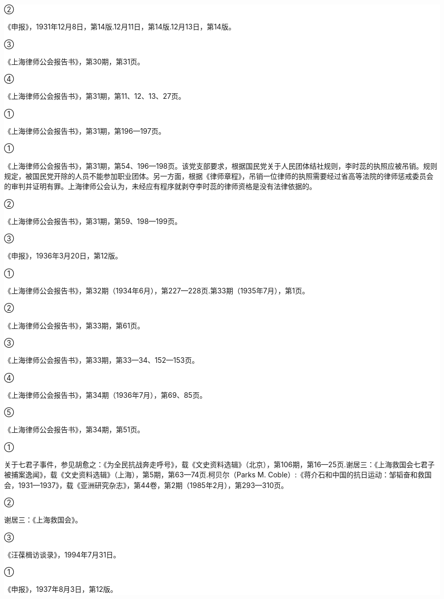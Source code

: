 ②

《申报》，1931年12月8日，第14版.12月11日，第14版.12月13日，第14版。

③

《上海律师公会报告书》，第30期，第31页。

④

《上海律师公会报告书》，第31期，第11、12、13、27页。

①

《上海律师公会报告书》，第31期，第196—197页。

①

《上海律师公会报告书》，第31期，第54、196—198页。该党支部要求，根据国民党关于人民团体结社规则，李时蕊的执照应被吊销。规则规定，被国民党开除的人员不能参加职业团体。另一方面，根据《律师章程》，吊销一位律师的执照需要经过省高等法院的律师惩戒委员会的审判并证明有罪。上海律师公会认为，未经应有程序就剥夺李时蕊的律师资格是没有法律依据的。

②

《上海律师公会报告书》，第31期，第59、198—199页。

③

《申报》，1936年3月20日，第12版。

①

《上海律师公会报告书》，第32期（1934年6月），第227—228页.第33期（1935年7月），第1页。

②

《上海律师公会报告书》，第33期，第61页。

③

《上海律师公会报告书》，第33期，第33—34、152—153页。

④

《上海律师公会报告书》，第34期（1936年7月），第69、85页。

⑤

《上海律师公会报告书》，第34期，第51页。

①

关于七君子事件，参见胡愈之：《为全民抗战奔走呼号》，载《文史资料选辑》（北京），第106期，第16—25页.谢居三：《上海救国会七君子被捕案逸闻》，载《文史资料选辑》（上海），第5期，第63—74页.柯贝尔（Parks M. Coble）:《蒋介石和中国的抗日运动：邹韬奋和救国会，1931—1937》，载《亚洲研究杂志》，第44卷，第2期（1985年2月），第293—310页。

②

谢居三：《上海救国会》。

③

《汪葆楫访谈录》，1994年7月31日。

①

《申报》，1937年8月3日，第12版。